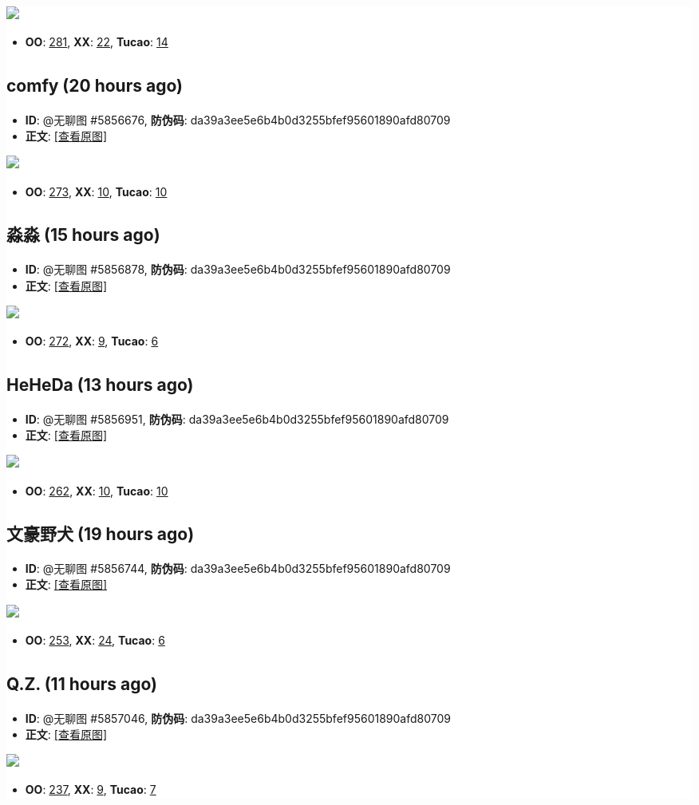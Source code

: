 ![](https://img.toto.im/mw600/008HL3Tkly1hyshc6fzrwj30qz4f9qqk.jpg)
- **OO**: [281](https://jandan.net/t/5857090#tucao-like), **XX**: [22](https://jandan.net/t/5857090#tucao-unlike), **Tucao**: [14](https://jandan.net/t/5857090#tucao-list)

## comfy (20 hours ago) 

- **ID**: @无聊图 #5856676, **防伪码**: da39a3ee5e6b4b0d3255bfef95601890afd80709
- **正文**: [[查看原图]](//img.toto.im/large/ae2fd917gy1hyr3d3ygfuj21o03yox6p.jpg)  

![](https://img.toto.im/mw600/ae2fd917gy1hyr3d3ygfuj21o03yox6p.jpg)
- **OO**: [273](https://jandan.net/t/5856676#tucao-like), **XX**: [10](https://jandan.net/t/5856676#tucao-unlike), **Tucao**: [10](https://jandan.net/t/5856676#tucao-list)

## 淼淼 (15 hours ago) 

- **ID**: @无聊图 #5856878, **防伪码**: da39a3ee5e6b4b0d3255bfef95601890afd80709
- **正文**: [[查看原图]](//img.toto.im/large/008HL3Tkly1hys833g1wtg3086085npk.gif)  

![](https://img.toto.im/large/008HL3Tkly1hys833g1wtg3086085npk.gif)
- **OO**: [272](https://jandan.net/t/5856878#tucao-like), **XX**: [9](https://jandan.net/t/5856878#tucao-unlike), **Tucao**: [6](https://jandan.net/t/5856878#tucao-list)

## HeHeDa (13 hours ago) 

- **ID**: @无聊图 #5856951, **防伪码**: da39a3ee5e6b4b0d3255bfef95601890afd80709
- **正文**: [[查看原图]](//img.toto.im/large/008HL3Tkly1hysc0bsvtqj30ri0zk76i.jpg)  

![](https://img.toto.im/mw600/008HL3Tkly1hysc0bsvtqj30ri0zk76i.jpg)
- **OO**: [262](https://jandan.net/t/5856951#tucao-like), **XX**: [10](https://jandan.net/t/5856951#tucao-unlike), **Tucao**: [10](https://jandan.net/t/5856951#tucao-list)

## 文豪野犬 (19 hours ago) 

- **ID**: @无聊图 #5856744, **防伪码**: da39a3ee5e6b4b0d3255bfef95601890afd80709
- **正文**: [[查看原图]](//img.toto.im/large/008wI6Faly1hys0wssaqkj30ig0m842g.jpg)  

![](https://img.toto.im/mw600/008wI6Faly1hys0wssaqkj30ig0m842g.jpg)
- **OO**: [253](https://jandan.net/t/5856744#tucao-like), **XX**: [24](https://jandan.net/t/5856744#tucao-unlike), **Tucao**: [6](https://jandan.net/t/5856744#tucao-list)

## Q.Z. (11 hours ago) 

- **ID**: @无聊图 #5857046, **防伪码**: da39a3ee5e6b4b0d3255bfef95601890afd80709
- **正文**: [[查看原图]](//img.toto.im/large/006G49ezgy1hyse4wr99lj30we0jwdgy.jpg)  

![](https://img.toto.im/mw600/006G49ezgy1hyse4wr99lj30we0jwdgy.jpg)
- **OO**: [237](https://jandan.net/t/5857046#tucao-like), **XX**: [9](https://jandan.net/t/5857046#tucao-unlike), **Tucao**: [7](https://jandan.net/t/5857046#tucao-list)
